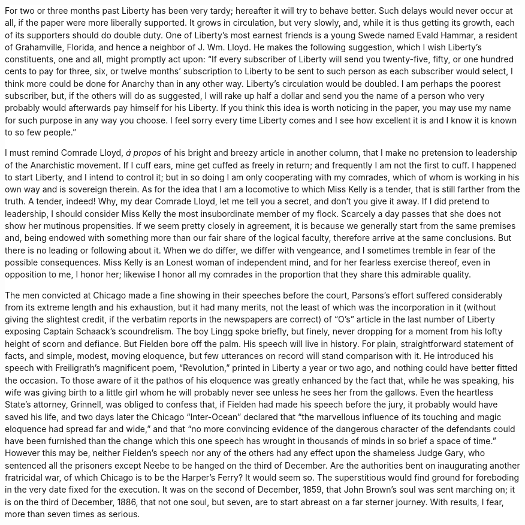For two or three months past Liberty has been very tardy; hereafter it will try to behave better. Such delays would never occur at all, if the paper were more liberally supported. It grows in circulation, but very slowly, and, while it is thus getting its growth, each of its supporters should do double duty. One of Liberty’s most earnest friends is a young Swede named Evald Hammar, a resident of Grahamville, Florida, and hence a neighbor of J. Wm. Lloyd. He makes the following suggestion, which I wish Liberty’s constituents, one and all, might promptly act upon: “If every subscriber of Liberty will send you twenty-five, fifty, or one hundred cents to pay for three, six, or twelve months’ subscription to Liberty to be sent to such person as each subscriber would select, I think more could be done for Anarchy than in any other way. Liberty’s circulation would be doubled. I am perhaps the poorest subscriber, but, if the others will do as suggested, I will rake up half a dollar and send you the name of a person who very probably would afterwards pay himself for his Liberty. If you think this idea is worth noticing in the paper, you may use my name for such purpose in any way you choose. I feel sorry every time Liberty comes and I see how excellent it is and I know it is known to so few people.”

I must remind Comrade Lloyd, *á propos* of his bright and breezy article in another column, that I make no pretension to leadership of the Anarchistic movement. If I cuff ears, mine get cuffed as freely in return; and frequently I am not the first to cuff. I happened to start Liberty, and I intend to control it; but in so doing I am only cooperating with my comrades, which of whom is working in his own way and is sovereign therein. As for the idea that I am a locomotive to which Miss Kelly is a tender, that is still farther from the truth. A tender, indeed! Why, my dear Comrade Lloyd, let me tell you a secret, and don’t you give it away. If I did pretend to leadership, I should consider Miss Kelly the most insubordinate member of my flock. Scarcely a day passes that she does not show her mutinous propensities. If we seem pretty closely in agreement, it is because we generally start from the same premises and, being endowed with something more than our fair share of the logical faculty, therefore arrive at the same conclusions. But there is no leading or following about it. When we do differ, we differ with vengeance, and I sometimes tremble in fear of the possible consequences. Miss Kelly is an Lonest woman of independent mind, and for her fearless exercise thereof, even in opposition to me, I honor her; likewise I honor all my comrades in the proportion that they share this admirable quality.

The men convicted at Chicago made a fine showing in their speeches before the court, Parsons’s effort suffered considerably from its extreme length and his exhaustion, but it had many merits, not the least of which was the incorporation in it (without giving the slightest credit, if the verbatim reports in the newspapers are correct) of “O’s” article in the last number of Liberty exposing Captain Schaack’s scoundrelism. The boy Lingg spoke briefly, but finely, never dropping for a moment from his lofty height of scorn and defiance. But Fielden bore off the palm. His speech will live in history. For plain, straightforward statement of facts, and simple, modest, moving eloquence, but few utterances on record will stand comparison with it. He introduced his speech with Freiligrath’s magnificent poem, “Revolution,” printed in Liberty a year or two ago, and nothing could have better fitted the occasion. To those aware of it the pathos of his eloquence was greatly enhanced by the fact that, while he was speaking, his wife was giving birth to a little girl whom he will probably never see unless he sees her from the gallows. Even the heartless State’s attorney, Grinnell, was obliged to confess that, if Fielden had made his speech before the jury, it probably would have saved his life, and two days later the Chicago “Inter-Ocean” declared that “the marvellous influence of its touching and magic eloquence had spread far and wide,” and that “no more convincing evidence of the dangerous character of the defendants could have been furnished than the change which this one speech has wrought in thousands of minds in so brief a space of time.” However this may be, neither Fielden’s speech nor any of the others had any effect upon the shameless Judge Gary, who sentenced all the prisoners except Neebe to be hanged on the third of December. Are the authorities bent on inaugurating another fratricidal war, of which Chicago is to be the Harper’s Ferry? It would seem so. The superstitious would find ground for foreboding in the very date fixed for the execution. It was on the second of December, 1859, that John Brown’s soul was sent marching on; it is on the third of December, 1886, that not one soul, but seven, are to start abreast on a far sterner journey. With results, I fear, more than seven times as serious.
